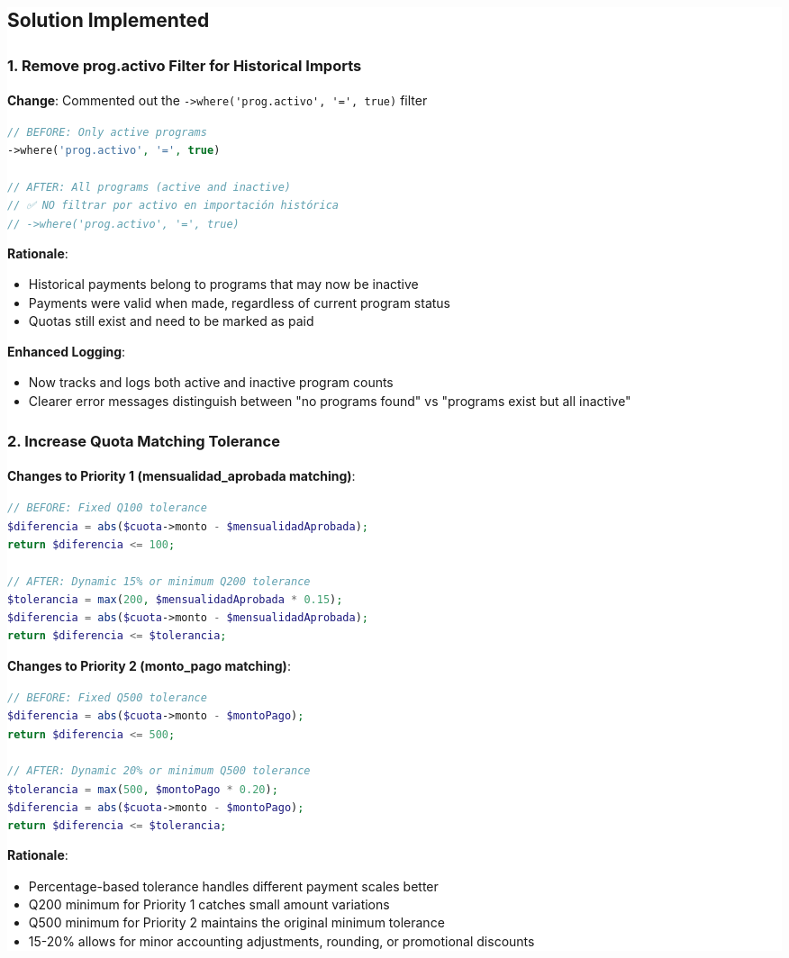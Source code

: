 ## Solution Implemented

### 1. Remove prog.activo Filter for Historical Imports

**Change**: Commented out the `->where('prog.activo', '=', true)` filter

```php
// BEFORE: Only active programs
->where('prog.activo', '=', true)

// AFTER: All programs (active and inactive)
// ✅ NO filtrar por activo en importación histórica
// ->where('prog.activo', '=', true)
```

**Rationale**: 
- Historical payments belong to programs that may now be inactive
- Payments were valid when made, regardless of current program status
- Quotas still exist and need to be marked as paid

**Enhanced Logging**: 
- Now tracks and logs both active and inactive program counts
- Clearer error messages distinguish between "no programs found" vs "programs exist but all inactive"

### 2. Increase Quota Matching Tolerance

**Changes to Priority 1 (mensualidad_aprobada matching)**:
```php
// BEFORE: Fixed Q100 tolerance
$diferencia = abs($cuota->monto - $mensualidadAprobada);
return $diferencia <= 100;

// AFTER: Dynamic 15% or minimum Q200 tolerance
$tolerancia = max(200, $mensualidadAprobada * 0.15);
$diferencia = abs($cuota->monto - $mensualidadAprobada);
return $diferencia <= $tolerancia;
```

**Changes to Priority 2 (monto_pago matching)**:
```php
// BEFORE: Fixed Q500 tolerance
$diferencia = abs($cuota->monto - $montoPago);
return $diferencia <= 500;

// AFTER: Dynamic 20% or minimum Q500 tolerance
$tolerancia = max(500, $montoPago * 0.20);
$diferencia = abs($cuota->monto - $montoPago);
return $diferencia <= $tolerancia;
```

**Rationale**:
- Percentage-based tolerance handles different payment scales better
- Q200 minimum for Priority 1 catches small amount variations
- Q500 minimum for Priority 2 maintains the original minimum tolerance
- 15-20% allows for minor accounting adjustments, rounding, or promotional discounts
